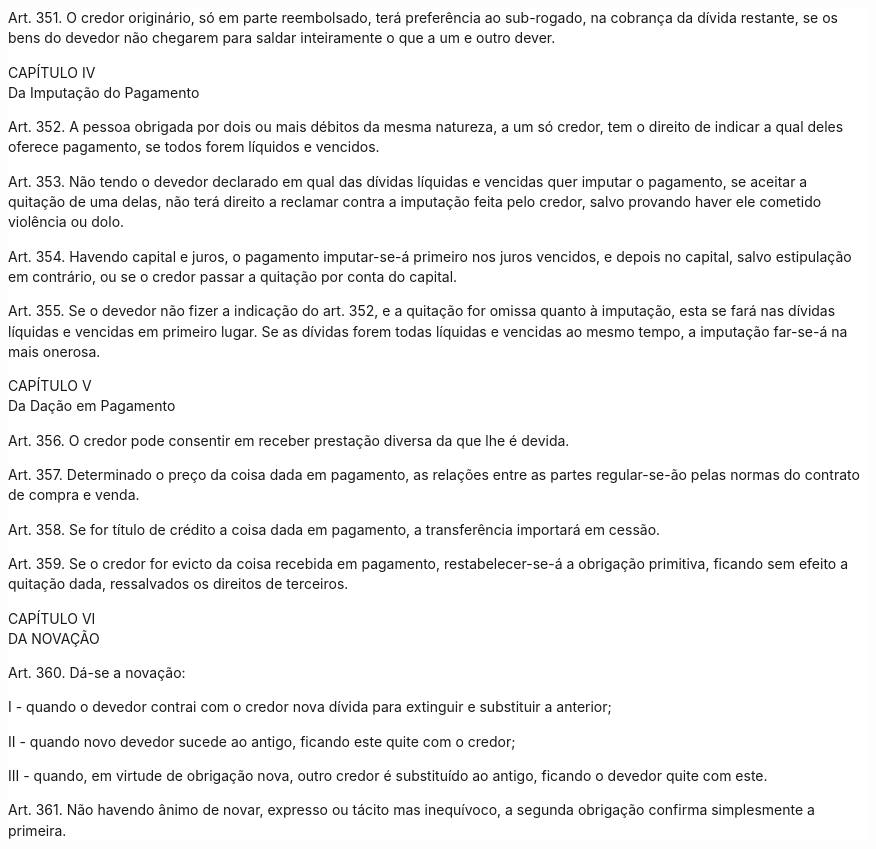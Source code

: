 Art. 351. O credor originário, só em parte reembolsado, terá preferência
ao sub-rogado, na cobrança da dívida restante, se os bens do devedor não
chegarem para saldar inteiramente o que a um e outro dever.

CAPÍTULO IV  
Da Imputação do Pagamento

Art. 352. A pessoa obrigada por dois ou mais débitos da mesma natureza,
a um só credor, tem o direito de indicar a qual deles oferece pagamento,
se todos forem líquidos e vencidos.

Art. 353. Não tendo o devedor declarado em qual das dívidas líquidas e
vencidas quer imputar o pagamento, se aceitar a quitação de uma delas,
não terá direito a reclamar contra a imputação feita pelo credor, salvo
provando haver ele cometido violência ou dolo.

Art. 354. Havendo capital e juros, o pagamento imputar-se-á primeiro nos
juros vencidos, e depois no capital, salvo estipulação em contrário, ou
se o credor passar a quitação por conta do capital.

Art. 355. Se o devedor não fizer a indicação do art. 352, e a quitação
for omissa quanto à imputação, esta se fará nas dívidas líquidas e
vencidas em primeiro lugar. Se as dívidas forem todas líquidas e
vencidas ao mesmo tempo, a imputação far-se-á na mais onerosa.

CAPÍTULO V  
Da Dação em Pagamento

Art. 356. O credor pode consentir em receber prestação diversa da que
lhe é devida.

Art. 357. Determinado o preço da coisa dada em pagamento, as relações
entre as partes regular-se-ão pelas normas do contrato de compra e
venda.

Art. 358. Se for título de crédito a coisa dada em pagamento, a
transferência importará em cessão.

Art. 359. Se o credor for evicto da coisa recebida em pagamento,
restabelecer-se-á a obrigação primitiva, ficando sem efeito a quitação
dada, ressalvados os direitos de terceiros.

CAPÍTULO VI  
DA NOVAÇÃO

Art. 360. Dá-se a novação:

I - quando o devedor contrai com o credor nova dívida para extinguir e
substituir a anterior;

II - quando novo devedor sucede ao antigo, ficando este quite com o
credor;

III - quando, em virtude de obrigação nova, outro credor é substituído
ao antigo, ficando o devedor quite com este.

Art. 361. Não havendo ânimo de novar, expresso ou tácito mas inequívoco,
a segunda obrigação confirma simplesmente a primeira.
